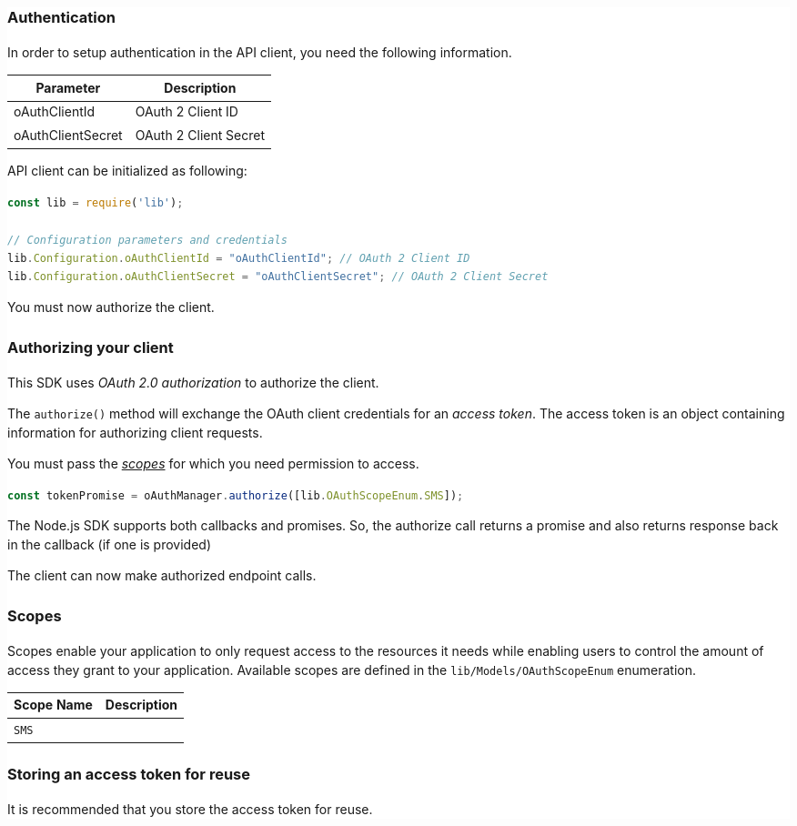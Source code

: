 ### Authentication
In order to setup authentication in the API client, you need the following information.

| Parameter | Description |
|-----------|-------------|
| oAuthClientId | OAuth 2 Client ID |
| oAuthClientSecret | OAuth 2 Client Secret |



API client can be initialized as following:

```JavaScript
const lib = require('lib');

// Configuration parameters and credentials
lib.Configuration.oAuthClientId = "oAuthClientId"; // OAuth 2 Client ID
lib.Configuration.oAuthClientSecret = "oAuthClientSecret"; // OAuth 2 Client Secret

```

You must now authorize the client.

### Authorizing your client


This SDK uses *OAuth 2.0 authorization* to authorize the client.

The `authorize()` method will exchange the OAuth client credentials for an *access token*.
The access token is an object containing information for authorizing client requests.

 You must pass the *[scopes](#scopes)* for which you need permission to access.
```JavaScript
const tokenPromise = oAuthManager.authorize([lib.OAuthScopeEnum.SMS]);
```
The Node.js SDK supports both callbacks and promises. So, the authorize call returns a promise and also returns response back in the callback (if one is provided)

The client can now make authorized endpoint calls.



### Scopes

Scopes enable your application to only request access to the resources it needs while enabling users to control the amount of access they grant to your application. Available scopes are defined in the `lib/Models/OAuthScopeEnum` enumeration.

| Scope Name | Description |
| --- | --- |
| `SMS` |  |


### Storing an access token for reuse

It is recommended that you store the access token for reuse.
